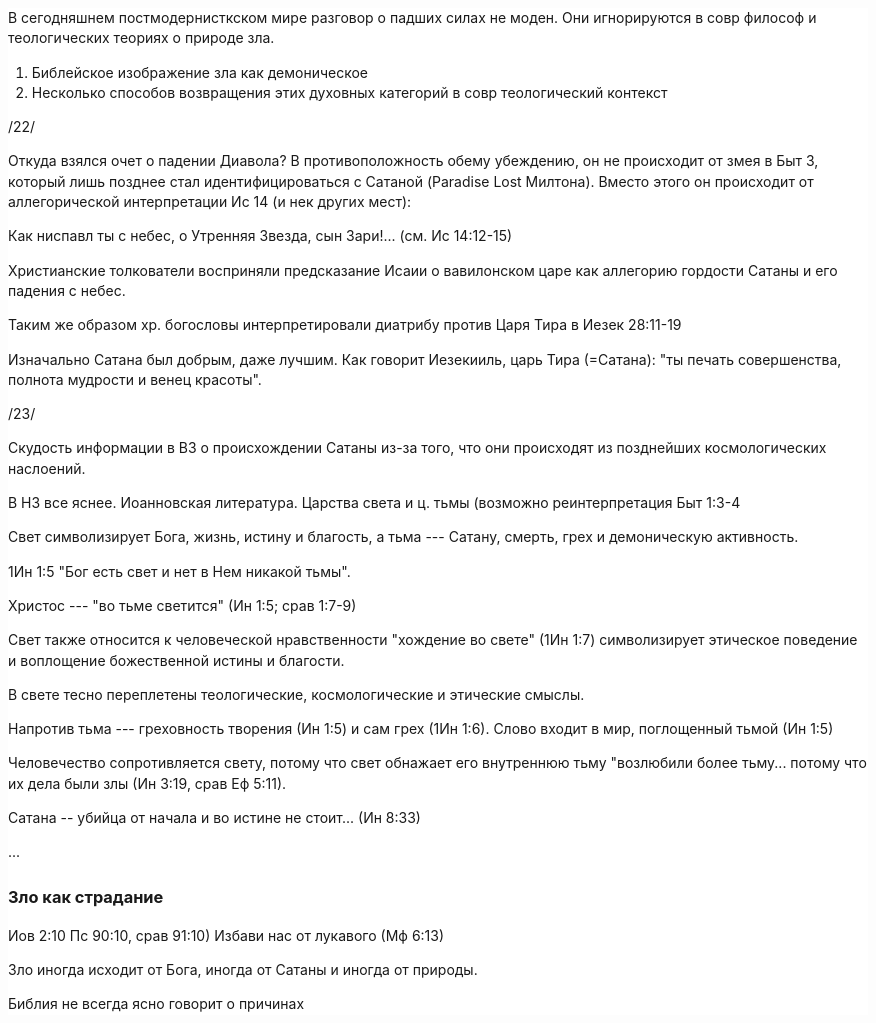 В сегодняшнем постмодернисткском мире разговор о падших силах не моден. Они игнорируются в совр философ и теологических теориях о природе зла.

1. Библейское изображение зла как демоническое
2. Несколько способов возвращения этих духовных категорий в совр теологический контекст

/22/

Откуда взялся очет о падении Диавола? В противоположность обему убеждению, он не происходит от змея в Быт 3, который лишь позднее стал идентифицироваться с Сатаной (Paradise Lost Милтона). Вместо этого он происходит от аллегорической интерпретации Ис 14 (и нек других мест):

Как ниспавл ты с небес, о Утренняя Звезда, сын Зари!... (см. Ис 14:12-15)

Христианские толкователи восприняли предсказание Исаии о вавилонском царе как аллегорию гордости Сатаны и его падения с небес.

Таким же образом хр. богословы интерпретировали диатрибу против Царя Тира в Иезек 28:11-19

Изначально Сатана был добрым, даже лучшим. Как говорит Иезекииль, царь Тира (=Сатана): "ты печать совершенства, полнота мудрости и венец красоты".

/23/

Скудость информации в ВЗ о происхождении Сатаны из-за того, что они происходят из позднейших космологических наслоений.

В НЗ все яснее. Иоанновская литература. Царства света и ц. тьмы (возможно реинтерпретация Быт 1:3-4

Свет символизирует Бога, жизнь, истину и благость, а тьма --- Сатану, смерть, грех и демоническую активность.

1Ин 1:5 "Бог есть свет и нет в Нем никакой тьмы". 

Христос --- "во тьме светится" (Ин 1:5; срав 1:7-9)

Свет также относится к человеческой нравственности "хождение во свете" (1Ин 1:7) символизирует этическое поведение и воплощение божественной истины и благости.

В свете тесно переплетены теологические, космологические и этические смыслы.

Напротив тьма --- греховность творения (Ин 1:5) и сам грех (1Ин 1:6). Слово входит в мир, поглощенный тьмой (Ин 1:5)

Человечество сопротивляется свету, потому что свет обнажает его внутреннюю тьму "возлюбили более тьму... потому что их дела были злы (Ин 3:19, срав Еф 5:11).

Сатана -- убийца от начала и во истине не стоит... (Ин 8:33)

...

### Зло как страдание 

Иов 2:10
Пс 90:10, срав 91:10)
Избави нас от лукавого (Мф 6:13)

Зло иногда исходит от Бога, иногда от Сатаны и иногда от природы.

Библия не всегда ясно говорит о причинах
